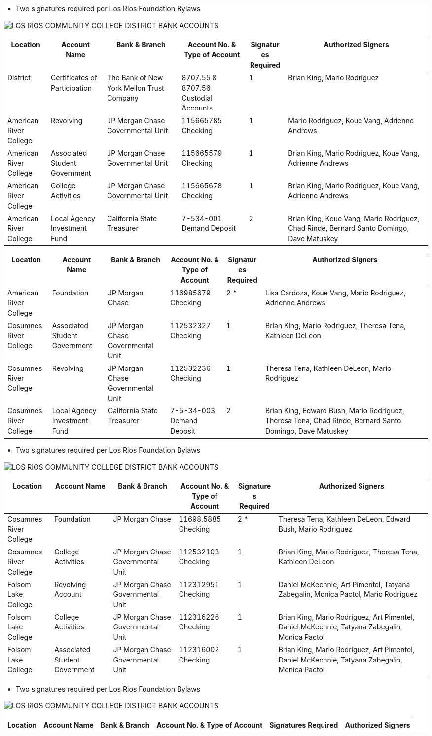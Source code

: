 * Two signatures required per Los Rios Foundation Bylaws

![LOS RIOS COMMUNITY COLLEGE DISTRICT BANK ACCOUNTS](https://via.placeholder.com/768x993.png?text=LOS+RIOS+COMMUNITY+COLLEGE+DISTRICT+BANK+ACCOUNTS)

| Location               | Account Name                     | Bank & Branch                                   | Account No. & Type of Account | Signatures Required | Authorized Signers                                      |
|-----------------------|----------------------------------|------------------------------------------------|-------------------------------|---------------------|--------------------------------------------------------|
| District              | Certificates of Participation     | The Bank of New York Mellon Trust Company      | 8707.55 & 8707.56 Custodial Accounts | 1                   | Brian King, Mario Rodriguez                             |
| American River College | Revolving                        | JP Morgan Chase Governmental Unit              | 115665785 Checking            | 1                   | Mario Rodriguez, Koue Vang, Adrienne Andrews           |
| American River College | Associated Student Government     | JP Morgan Chase Governmental Unit              | 115665579 Checking            | 1                   | Brian King, Mario Rodriguez, Koue Vang, Adrienne Andrews |
| American River College | College Activities                | JP Morgan Chase Governmental Unit              | 115665678 Checking            | 1                   | Brian King, Mario Rodriguez, Koue Vang, Adrienne Andrews |
| American River College | Local Agency Investment Fund      | California State Treasurer                      | 7-534-001 Demand Deposit      | 2                   | Brian King, Koue Vang, Mario Rodriguez, Chad Rinde, Bernard Santo Domingo, Dave Matuskey |

| Location                  | Account Name                     | Bank & Branch                       | Account No. & Type of Account | Signatures Required | Authorized Signers                                           |
|---------------------------|----------------------------------|-------------------------------------|-------------------------------|---------------------|-------------------------------------------------------------|
| American River College     | Foundation                       | JP Morgan Chase                     | 116985679 Checking             | 2 *                 | Lisa Cardoza, Koue Vang, Mario Rodriguez, Adrienne Andrews  |
| Cosumnes River College     | Associated Student Government     | JP Morgan Chase Governmental Unit   | 112532327 Checking             | 1                   | Brian King, Mario Rodriguez, Theresa Tena, Kathleen DeLeon  |
| Cosumnes River College     | Revolving                        | JP Morgan Chase Governmental Unit   | 112532236 Checking             | 1                   | Theresa Tena, Kathleen DeLeon, Mario Rodriguez               |
| Cosumnes River College     | Local Agency Investment Fund      | California State Treasurer          | 7-5-34-003 Demand Deposit      | 2                   | Brian King, Edward Bush, Mario Rodriguez, Theresa Tena, Chad Rinde, Bernard Santo Domingo, Dave Matuskey |

* Two signatures required per Los Rios Foundation Bylaws

![LOS RIOS COMMUNITY COLLEGE DISTRICT BANK ACCOUNTS](https://via.placeholder.com/768x993.png?text=LOS+RIOS+COMMUNITY+COLLEGE+DISTRICT+BANK+ACCOUNTS)

| Location                  | Account Name                  | Bank & Branch                  | Account No. & Type of Account | Signatures Required | Authorized Signers                                                                                     |
|--------------------------|-------------------------------|--------------------------------|-------------------------------|---------------------|-------------------------------------------------------------------------------------------------------|
| Cosumnes River College    | Foundation                    | JP Morgan Chase                | 11698.5885 Checking           | 2 *                 | Theresa Tena, Kathleen DeLeon, Edward Bush, Mario Rodriguez                                           |
| Cosumnes River College    | College Activities            | JP Morgan Chase Governmental Unit | 112532103 Checking            | 1                   | Brian King, Mario Rodriguez, Theresa Tena, Kathleen DeLeon                                            |
| Folsom Lake College       | Revolving Account             | JP Morgan Chase Governmental Unit | 112312951 Checking            | 1                   | Daniel McKechnie, Art Pimentel, Tatyana Zabegalin, Monica Pactol, Mario Rodriguez                   |
| Folsom Lake College       | College Activities            | JP Morgan Chase Governmental Unit | 112316226 Checking            | 1                   | Brian King, Mario Rodriguez, Art Pimentel, Daniel McKechnie, Tatyana Zabegalin, Monica Pactol       |
| Folsom Lake College       | Associated Student Government  | JP Morgan Chase Governmental Unit | 112316002 Checking            | 1                   | Brian King, Mario Rodriguez, Art Pimentel, Daniel McKechnie, Tatyana Zabegalin, Monica Pactol       |

* Two signatures required per Los Rios Foundation Bylaws

![LOS RIOS COMMUNITY COLLEGE DISTRICT BANK ACCOUNTS](https://via.placeholder.com/768x993.png?text=LOS+RIOS+COMMUNITY+COLLEGE+DISTRICT+BANK+ACCOUNTS)

| Location                | Account Name                     | Bank & Branch                       | Account No. & Type of Account | Signatures Required | Authorized Signers                                                                 |
|------------------------|----------------------------------|-------------------------------------|-------------------------------|---------------------|------------------------------------------------------------------------------------|
